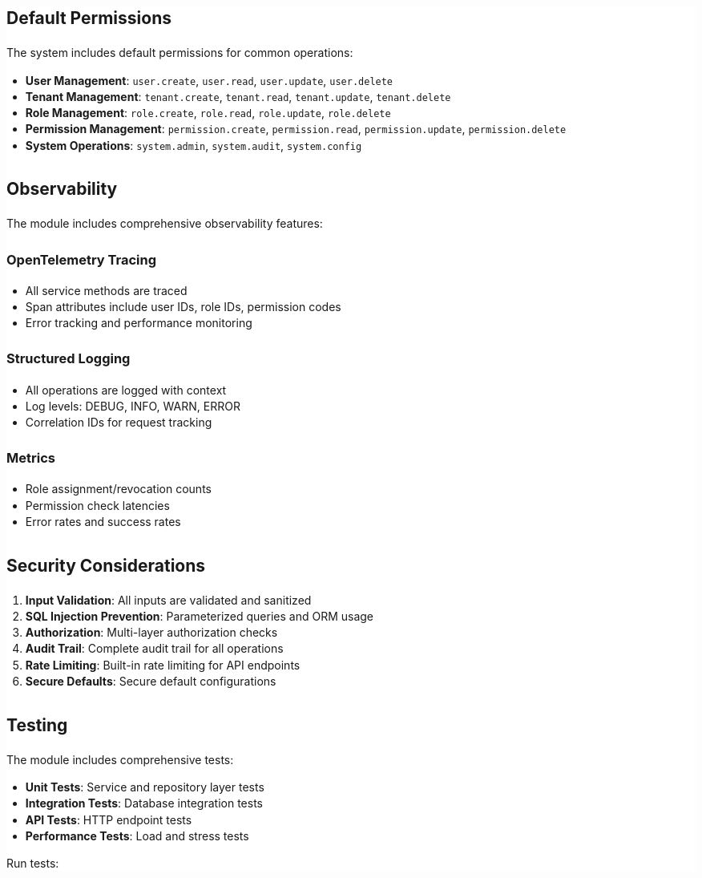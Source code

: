 ## Default Permissions

The system includes default permissions for common operations:

- **User Management**: `user.create`, `user.read`, `user.update`, `user.delete`
- **Tenant Management**: `tenant.create`, `tenant.read`, `tenant.update`, `tenant.delete`
- **Role Management**: `role.create`, `role.read`, `role.update`, `role.delete`
- **Permission Management**: `permission.create`, `permission.read`, `permission.update`, `permission.delete`
- **System Operations**: `system.admin`, `system.audit`, `system.config`

## Observability

The module includes comprehensive observability features:

### OpenTelemetry Tracing

- All service methods are traced
- Span attributes include user IDs, role IDs, permission codes
- Error tracking and performance monitoring

### Structured Logging

- All operations are logged with context
- Log levels: DEBUG, INFO, WARN, ERROR
- Correlation IDs for request tracking

### Metrics

- Role assignment/revocation counts
- Permission check latencies
- Error rates and success rates

## Security Considerations

1. **Input Validation**: All inputs are validated and sanitized
2. **SQL Injection Prevention**: Parameterized queries and ORM usage
3. **Authorization**: Multi-layer authorization checks
4. **Audit Trail**: Complete audit trail for all operations
5. **Rate Limiting**: Built-in rate limiting for API endpoints
6. **Secure Defaults**: Secure default configurations

## Testing

The module includes comprehensive tests:

- **Unit Tests**: Service and repository layer tests
- **Integration Tests**: Database integration tests
- **API Tests**: HTTP endpoint tests
- **Performance Tests**: Load and stress tests

Run tests:
